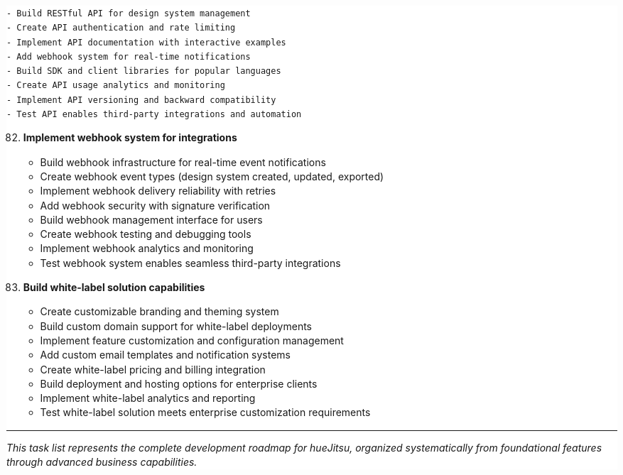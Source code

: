     - Build RESTful API for design system management
    - Create API authentication and rate limiting
    - Implement API documentation with interactive examples
    - Add webhook system for real-time notifications
    - Build SDK and client libraries for popular languages
    - Create API usage analytics and monitoring
    - Implement API versioning and backward compatibility
    - Test API enables third-party integrations and automation

82. **Implement webhook system for integrations**

    - Build webhook infrastructure for real-time event notifications
    - Create webhook event types (design system created, updated, exported)
    - Implement webhook delivery reliability with retries
    - Add webhook security with signature verification
    - Build webhook management interface for users
    - Create webhook testing and debugging tools
    - Implement webhook analytics and monitoring
    - Test webhook system enables seamless third-party integrations

83. **Build white-label solution capabilities**
    - Create customizable branding and theming system
    - Build custom domain support for white-label deployments
    - Implement feature customization and configuration management
    - Add custom email templates and notification systems
    - Create white-label pricing and billing integration
    - Build deployment and hosting options for enterprise clients
    - Implement white-label analytics and reporting
    - Test white-label solution meets enterprise customization requirements

---

_This task list represents the complete development roadmap for hueJitsu, organized systematically from foundational features through advanced business capabilities._
